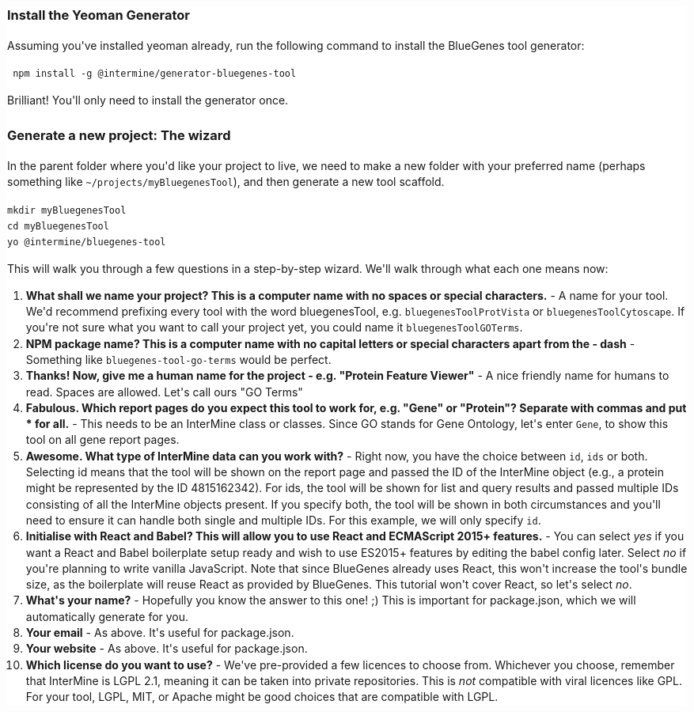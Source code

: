 ### Install the Yeoman Generator

Assuming you've installed yeoman already, run the following command to install the BlueGenes tool generator:

```
 npm install -g @intermine/generator-bluegenes-tool
```

Brilliant! You'll only need to install the generator once.

### Generate a new project: The wizard

In the parent folder where you'd like your project to live, we need to make a new folder with your preferred name (perhaps something like `~/projects/myBluegenesTool`), and then generate a new tool scaffold.

```
mkdir myBluegenesTool
cd myBluegenesTool
yo @intermine/bluegenes-tool
```

This will walk you through a few questions in a step-by-step wizard. We'll walk through what each one means now:

1. **What shall we name your project? This is a computer name with no spaces or special characters.** - A name for your tool. We'd recommend prefixing every tool with the word bluegenesTool, e.g. `bluegenesToolProtVista` or `bluegenesToolCytoscape`. If you're not sure what you want to call your project yet, you could name it `bluegenesToolGOTerms`.
2. **NPM package name? This is a computer name with no capital letters or special characters apart from the - dash** - Something like `bluegenes-tool-go-terms` would be perfect.
3. **Thanks! Now, give me a human name for the project - e.g. "Protein Feature Viewer"** - A nice friendly name for humans to read. Spaces are allowed. Let's call ours "GO Terms"
4. **Fabulous. Which report pages do you expect this tool to work for, e.g. "Gene" or "Protein"? Separate with commas and put * for all.** - This needs to be an InterMine class or classes. Since GO stands for Gene Ontology, let's enter `Gene`, to show this tool on all gene report pages.
5. **Awesome. What type of InterMine data can you work with?** - Right now, you have the choice between `id`, `ids` or both. Selecting id means that the tool will be shown on the report page and passed the ID of the InterMine object (e.g., a protein might be represented by the ID 4815162342). For ids, the tool will be shown for list and query results and passed multiple IDs consisting of all the InterMine objects present. If you specify both, the tool will be shown in both circumstances and you'll need to ensure it can handle both single and multiple IDs. For this example, we will only specify `id`.
6. **Initialise with React and Babel? This will allow you to use React and ECMAScript 2015+ features.** - You can select *yes* if you want a React and Babel boilerplate setup ready and wish to use ES2015+ features by editing the babel config later. Select *no* if you're planning to write vanilla JavaScript. Note that since BlueGenes already uses React, this won't increase the tool's bundle size, as the boilerplate will reuse React as provided by BlueGenes. This tutorial won't cover React, so let's select *no*.
7. **What's your name?** - Hopefully you know the answer to this one! ;) This is important for package.json, which we will automatically generate for you.
8. **Your email** - As above. It's useful for package.json.
9. **Your website**  - As above. It's useful for package.json.
10. **Which license do you want to use?** - We've pre-provided a few licences to choose from. Whichever you choose, remember that InterMine is LGPL 2.1, meaning it can be taken into private repositories. This is _not_ compatible with viral licences like GPL. For your tool, LGPL, MIT, or Apache might be good choices that are compatible with LGPL.
